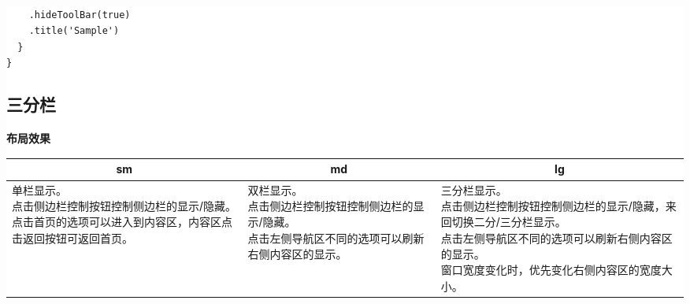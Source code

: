 ```
    .hideToolBar(true)
    .title('Sample')
  }
}
```



## 三分栏

**布局效果**

| sm                                           | md                                      | lg                                      |
| -------------------------------------------- | --------------------------------------- | --------------------------------------- |
| 单栏显示。<br> 点击侧边栏控制按钮控制侧边栏的显示/隐藏。<br> 点击首页的选项可以进入到内容区，内容区点击返回按钮可返回首页。| 双栏显示。<br> 点击侧边栏控制按钮控制侧边栏的显示/隐藏。<br> 点击左侧导航区不同的选项可以刷新右侧内容区的显示。 | 三分栏显示。<br> 点击侧边栏控制按钮控制侧边栏的显示/隐藏，来回切换二分/三分栏显示。<br> 点击左侧导航区不同的选项可以刷新右侧内容区的显示。<br> 窗口宽度变化时，优先变化右侧内容区的宽度大小。 |